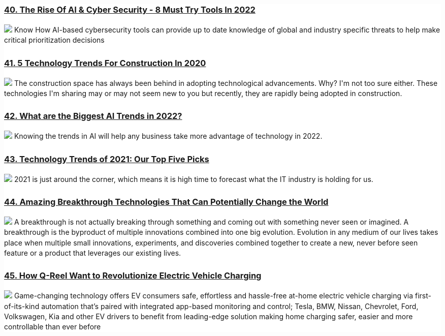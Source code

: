 ### [40. The Rise Of AI & Cyber Security - 8 Must Try Tools In 2022](https://hackernoon.com/the-rise-of-ai-and-cyber-security-8-must-try-tools-in-2022)
![](https://cdn.hackernoon.com/images/6beDFapIsvcNsu16G9jSBDW6Y603-4w92jqd.gif.webp)
Know How AI-based cybersecurity tools can provide up to date knowledge of global and industry specific threats to help make critical prioritization decisions

### [41. 5 Technology Trends For Construction In 2020](https://hackernoon.com/5-technology-trends-for-construction-in-2020-ky8036xs)
![](https://images.unsplash.com/photo-1519756301029-33fef7098ba4?ixlib=rb-1.2.1&q=80&fm=jpg&crop=entropy&cs=tinysrgb&w=1080&fit=max&ixid=eyJhcHBfaWQiOjEwMDk2Mn0)
The construction space has always been behind in adopting technological advancements. Why? I'm not too sure either. These technologies I'm sharing may or may not seem new to you but recently, they are rapidly being adopted in construction. 

### [42. What are the Biggest AI Trends in 2022?](https://hackernoon.com/what-are-the-biggest-ai-trends-in-2022)
![](https://cdn.hackernoon.com/images/yEPQ6i4CCAdpczrPlRcHgxdggFC2-rb0377r.jpeg)
Knowing the trends in AI will help any business take more advantage of technology in 2022.

### [43. Technology Trends of 2021: Our Top Five Picks](https://hackernoon.com/technology-trends-of-2021-our-top-five-picks-552l3460)
![](https://cdn.hackernoon.com/images/LRE6kpce1OM3I0sU7UDtCXJDqwK2-3e1231nm.jpeg)
2021 is just around the corner, which means it is high time to forecast what the IT industry is holding for us.

### [44. Amazing Breakthrough Technologies That Can Potentially Change the World](https://hackernoon.com/amazing-breakthrough-technologies-that-can-potentially-change-the-world-g42a37h7)
![](https://cdn.hackernoon.com/drafts/m1114379q.png)
A breakthrough is not actually breaking through something and coming out  with something never seen or imagined. A breakthrough is the byproduct of multiple innovations combined into one big evolution. Evolution in any medium of our lives takes place when multiple small innovations, experiments, and discoveries combined together to create a new, never before seen feature or a product that leverages our existing lives.

### [45. How Q-Reel Want to Revolutionize Electric Vehicle Charging ](https://hackernoon.com/how-q-reel-want-to-revolutionize-electric-vehicle-charging-d51p3u9z)
![](https://firebasestorage.googleapis.com/v0/b/hackernoon-app.appspot.com/o/images%2FnfnAYWWXsfggobL09i6xOsVH7DL2-ch143t9y.webp?alt=media&token=7c3aa426-3fe8-4aa6-84ae-bdad8c4714e2)
Game-changing technology offers EV consumers safe, effortless and hassle-free at-home electric vehicle charging via first-of-its-kind automation that’s paired with integrated app-based monitoring and control; Tesla, BMW, Nissan, Chevrolet, Ford, Volkswagen, Kia and other EV drivers to benefit from leading-edge solution making home charging safer, easier and more controllable than ever before
